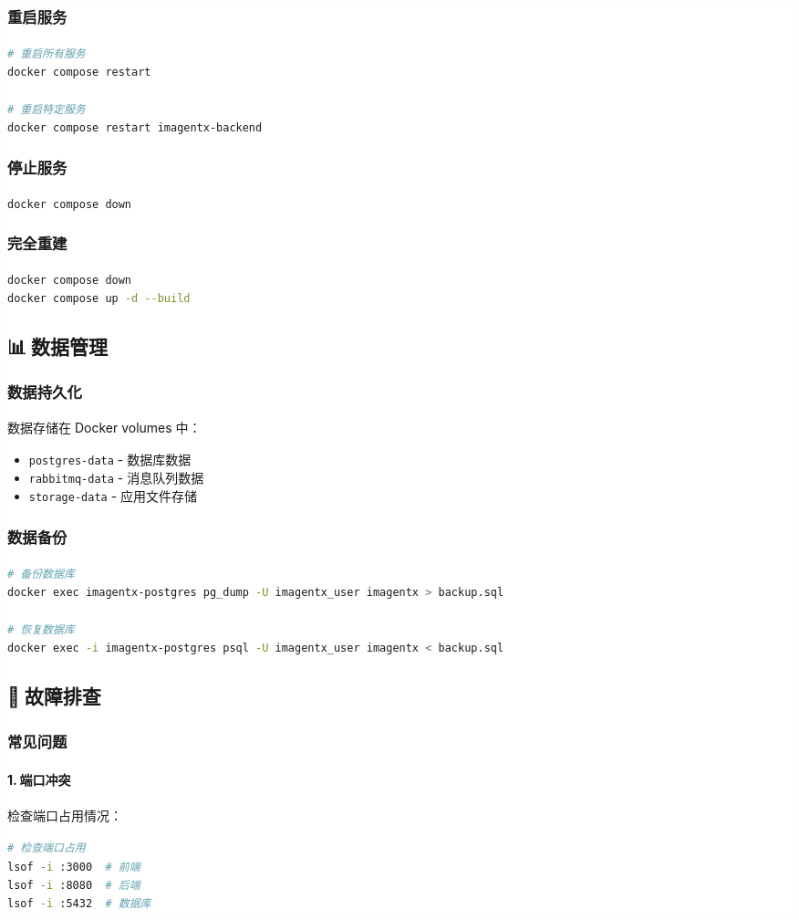 ### 重启服务
```bash
# 重启所有服务
docker compose restart

# 重启特定服务
docker compose restart imagentx-backend
```

### 停止服务
```bash
docker compose down
```

### 完全重建
```bash
docker compose down
docker compose up -d --build
```

## 📊 数据管理

### 数据持久化
数据存储在 Docker volumes 中：
- `postgres-data` - 数据库数据
- `rabbitmq-data` - 消息队列数据
- `storage-data` - 应用文件存储

### 数据备份
```bash
# 备份数据库
docker exec imagentx-postgres pg_dump -U imagentx_user imagentx > backup.sql

# 恢复数据库
docker exec -i imagentx-postgres psql -U imagentx_user imagentx < backup.sql
```

## 🔧 故障排查

### 常见问题

#### 1. 端口冲突
检查端口占用情况：
```bash
# 检查端口占用
lsof -i :3000  # 前端
lsof -i :8080  # 后端
lsof -i :5432  # 数据库
```
